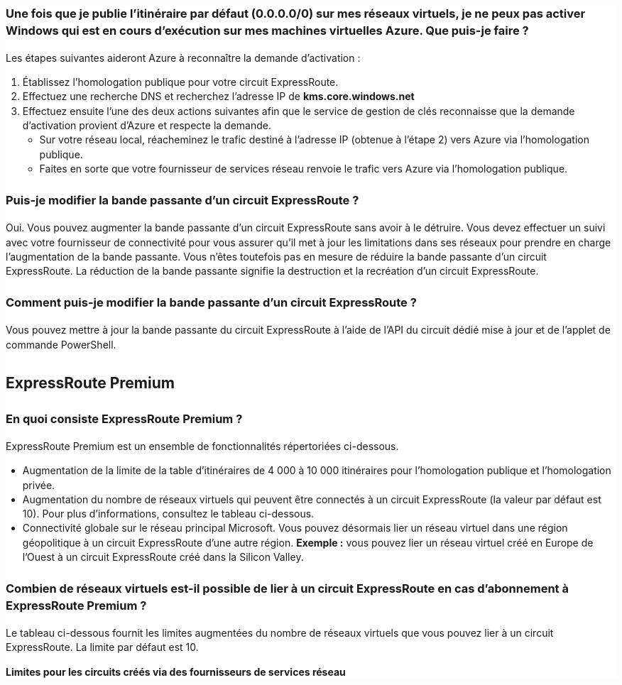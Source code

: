 ### Une fois que je publie l’itinéraire par défaut (0.0.0.0/0) sur mes réseaux virtuels, je ne peux pas activer Windows qui est en cours d’exécution sur mes machines virtuelles Azure. Que puis-je faire ?
Les étapes suivantes aideront Azure à reconnaître la demande d’activation :

1. Établissez l’homologation publique pour votre circuit ExpressRoute.
2. Effectuez une recherche DNS et recherchez l’adresse IP de **kms.core.windows.net**
3. Effectuez ensuite l’une des deux actions suivantes afin que le service de gestion de clés reconnaisse que la demande d’activation provient d’Azure et respecte la demande.
	- Sur votre réseau local, réacheminez le trafic destiné à l’adresse IP (obtenue à l’étape 2) vers Azure via l’homologation publique.
	- Faites en sorte que votre fournisseur de services réseau renvoie le trafic vers Azure via l’homologation publique. 

### Puis-je modifier la bande passante d’un circuit ExpressRoute ?
Oui. Vous pouvez augmenter la bande passante d’un circuit ExpressRoute sans avoir à le détruire. Vous devez effectuer un suivi avec votre fournisseur de connectivité pour vous assurer qu’il met à jour les limitations dans ses réseaux pour prendre en charge l’augmentation de la bande passante. Vous n’êtes toutefois pas en mesure de réduire la bande passante d’un circuit ExpressRoute. La réduction de la bande passante signifie la destruction et la recréation d’un circuit ExpressRoute.

### Comment puis-je modifier la bande passante d’un circuit ExpressRoute ? 
Vous pouvez mettre à jour la bande passante du circuit ExpressRoute à l’aide de l’API du circuit dédié mise à jour et de l’applet de commande PowerShell.

## ExpressRoute Premium

### En quoi consiste ExpressRoute Premium ?
ExpressRoute Premium est un ensemble de fonctionnalités répertoriées ci-dessous.
 
 - Augmentation de la limite de la table d’itinéraires de 4 000 à 10 000 itinéraires pour l’homologation publique et l’homologation privée.
 - Augmentation du nombre de réseaux virtuels qui peuvent être connectés à un circuit ExpressRoute (la valeur par défaut est 10). Pour plus d’informations, consultez le tableau ci-dessous.
 - Connectivité globale sur le réseau principal Microsoft. Vous pouvez désormais lier un réseau virtuel dans une région géopolitique à un circuit ExpressRoute d’une autre région. **Exemple :** vous pouvez lier un réseau virtuel créé en Europe de l’Ouest à un circuit ExpressRoute créé dans la Silicon Valley. 

### Combien de réseaux virtuels est-il possible de lier à un circuit ExpressRoute en cas d’abonnement à ExpressRoute Premium ?
Le tableau ci-dessous fournit les limites augmentées du nombre de réseaux virtuels que vous pouvez lier à un circuit ExpressRoute. La limite par défaut est 10.

**Limites pour les circuits créés via des fournisseurs de services réseau**
